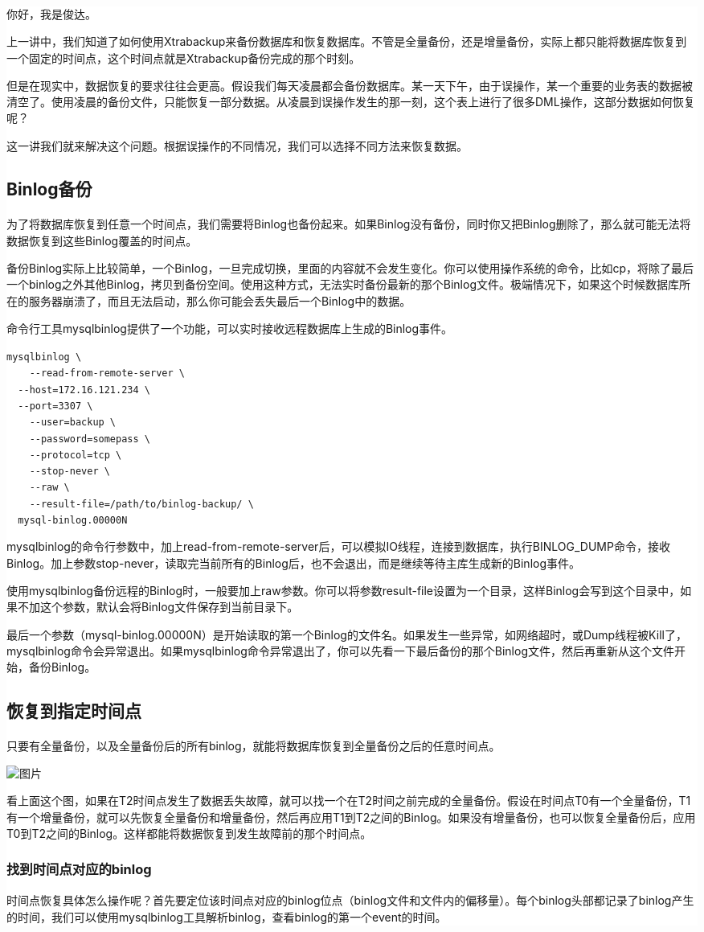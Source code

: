 你好，我是俊达。

上一讲中，我们知道了如何使用Xtrabackup来备份数据库和恢复数据库。不管是全量备份，还是增量备份，实际上都只能将数据库恢复到一个固定的时间点，这个时间点就是Xtrabackup备份完成的那个时刻。

但是在现实中，数据恢复的要求往往会更高。假设我们每天凌晨都会备份数据库。某一天下午，由于误操作，某一个重要的业务表的数据被清空了。使用凌晨的备份文件，只能恢复一部分数据。从凌晨到误操作发生的那一刻，这个表上进行了很多DML操作，这部分数据如何恢复呢？

这一讲我们就来解决这个问题。根据误操作的不同情况，我们可以选择不同方法来恢复数据。

## Binlog备份

为了将数据库恢复到任意一个时间点，我们需要将Binlog也备份起来。如果Binlog没有备份，同时你又把Binlog删除了，那么就可能无法将数据恢复到这些Binlog覆盖的时间点。

备份Binlog实际上比较简单，一个Binlog，一旦完成切换，里面的内容就不会发生变化。你可以使用操作系统的命令，比如cp，将除了最后一个binlog之外其他Binlog，拷贝到备份空间。使用这种方式，无法实时备份最新的那个Binlog文件。极端情况下，如果这个时候数据库所在的服务器崩溃了，而且无法启动，那么你可能会丢失最后一个Binlog中的数据。

命令行工具mysqlbinlog提供了一个功能，可以实时接收远程数据库上生成的Binlog事件。

```plain
mysqlbinlog \
	--read-from-remote-server \
  --host=172.16.121.234 \
  --port=3307 \
	--user=backup \
	--password=somepass \
	--protocol=tcp \
	--stop-never \
	--raw \
	--result-file=/path/to/binlog-backup/ \
  mysql-binlog.00000N
```

mysqlbinlog的命令行参数中，加上read-from-remote-server后，可以模拟IO线程，连接到数据库，执行BINLOG\_DUMP命令，接收Binlog。加上参数stop-never，读取完当前所有的Binlog后，也不会退出，而是继续等待主库生成新的Binlog事件。

使用mysqlbinlog备份远程的Binlog时，一般要加上raw参数。你可以将参数result-file设置为一个目录，这样Binlog会写到这个目录中，如果不加这个参数，默认会将Binlog文件保存到当前目录下。

最后一个参数（mysql-binlog.00000N）是开始读取的第一个Binlog的文件名。如果发生一些异常，如网络超时，或Dump线程被Kill了，mysqlbinlog命令会异常退出。如果mysqlbinlog命令异常退出了，你可以先看一下最后备份的那个Binlog文件，然后再重新从这个文件开始，备份Binlog。

## 恢复到指定时间点

只要有全量备份，以及全量备份后的所有binlog，就能将数据库恢复到全量备份之后的任意时间点。

![图片](https://static001.geekbang.org/resource/image/73/06/73c96d3eb534f94e719947eb6b06a506.jpg?wh=1234x381)

看上面这个图，如果在T2时间点发生了数据丢失故障，就可以找一个在T2时间之前完成的全量备份。假设在时间点T0有一个全量备份，T1有一个增量备份，就可以先恢复全量备份和增量备份，然后再应用T1到T2之间的Binlog。如果没有增量备份，也可以恢复全量备份后，应用T0到T2之间的Binlog。这样都能将数据恢复到发生故障前的那个时间点。

### 找到时间点对应的binlog

时间点恢复具体怎么操作呢？首先要定位该时间点对应的binlog位点（binlog文件和文件内的偏移量）。每个binlog头部都记录了binlog产生的时间，我们可以使用mysqlbinlog工具解析binlog，查看binlog的第一个event的时间。
